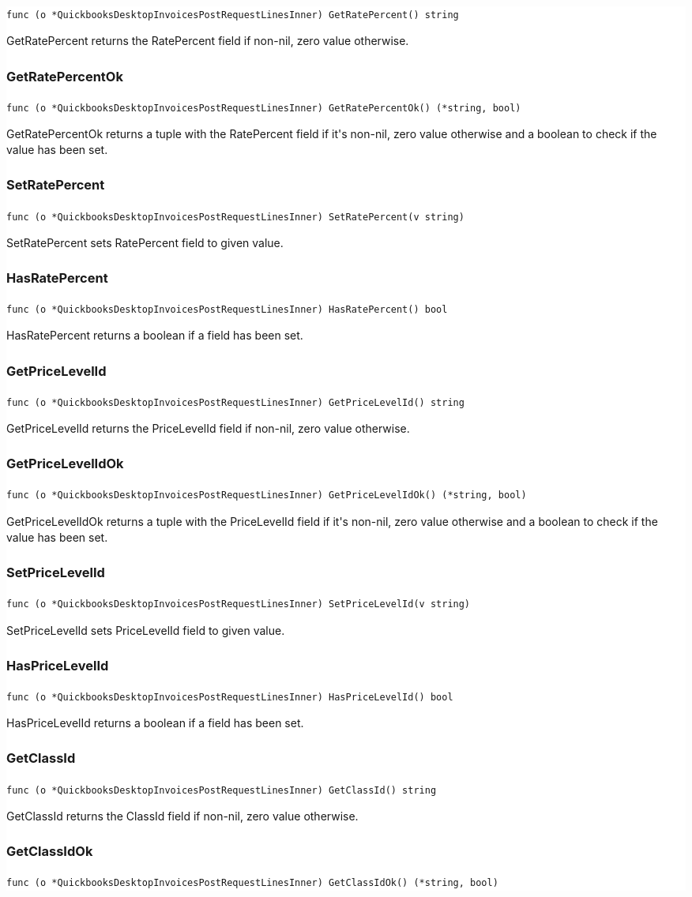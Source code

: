 `func (o *QuickbooksDesktopInvoicesPostRequestLinesInner) GetRatePercent() string`

GetRatePercent returns the RatePercent field if non-nil, zero value otherwise.

### GetRatePercentOk

`func (o *QuickbooksDesktopInvoicesPostRequestLinesInner) GetRatePercentOk() (*string, bool)`

GetRatePercentOk returns a tuple with the RatePercent field if it's non-nil, zero value otherwise
and a boolean to check if the value has been set.

### SetRatePercent

`func (o *QuickbooksDesktopInvoicesPostRequestLinesInner) SetRatePercent(v string)`

SetRatePercent sets RatePercent field to given value.

### HasRatePercent

`func (o *QuickbooksDesktopInvoicesPostRequestLinesInner) HasRatePercent() bool`

HasRatePercent returns a boolean if a field has been set.

### GetPriceLevelId

`func (o *QuickbooksDesktopInvoicesPostRequestLinesInner) GetPriceLevelId() string`

GetPriceLevelId returns the PriceLevelId field if non-nil, zero value otherwise.

### GetPriceLevelIdOk

`func (o *QuickbooksDesktopInvoicesPostRequestLinesInner) GetPriceLevelIdOk() (*string, bool)`

GetPriceLevelIdOk returns a tuple with the PriceLevelId field if it's non-nil, zero value otherwise
and a boolean to check if the value has been set.

### SetPriceLevelId

`func (o *QuickbooksDesktopInvoicesPostRequestLinesInner) SetPriceLevelId(v string)`

SetPriceLevelId sets PriceLevelId field to given value.

### HasPriceLevelId

`func (o *QuickbooksDesktopInvoicesPostRequestLinesInner) HasPriceLevelId() bool`

HasPriceLevelId returns a boolean if a field has been set.

### GetClassId

`func (o *QuickbooksDesktopInvoicesPostRequestLinesInner) GetClassId() string`

GetClassId returns the ClassId field if non-nil, zero value otherwise.

### GetClassIdOk

`func (o *QuickbooksDesktopInvoicesPostRequestLinesInner) GetClassIdOk() (*string, bool)`
